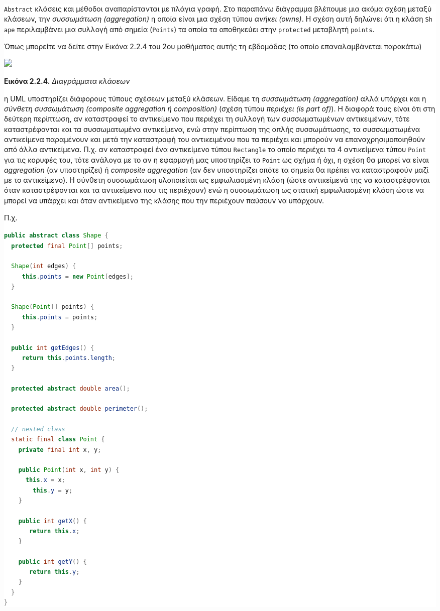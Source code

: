 ```Abstract``` κλάσεις και μέθοδοι αναπαρίστανται με πλάγια γραφή. Στο παραπάνω διάγραμμα βλέπουμε μια ακόμα σχέση μεταξύ κλάσεων, την _συσσωμάτωση (aggregation)_ η οποία είναι μια σχέση τύπου _ανήκει (owns)_. Η σχέση αυτή δηλώνει ότι η κλάση ```Shape``` περιλαμβάνει μια συλλογή από σημεία (```Points```) τα οποία τα αποθηκεύει στην ```protected``` μεταβλητή ```points```.

Όπως μπορείτε να δείτε στην Εικόνα 2.2.4 του 2ου μαθήματος αυτής τη εβδομάδας (το οποίο επαναλαμβάνεται παρακάτω)

![](../2.2-UML/assets/Fig4.png)

**Εικόνα 2.2.4.** _Διαγράμματα κλάσεων_

η UML υποστηρίζει διάφορους τύπους σχέσεων μεταξύ κλάσεων. Είδαμε τη _συσσωμάτωση (aggregation)_ αλλά υπάρχει και η _σύνθετη συσσωμάτωση (composite aggregation ή composition)_ (σχέση τύπου _περιέχει (is part of)_). Η διαφορά τους είναι ότι στη δεύτερη περίπτωση, αν καταστραφεί το αντικείμενο που περιέχει τη συλλογή των συσσωματωμένων αντικειμένων, τότε καταστρέφονται και τα συσσωματωμένα αντικείμενα, ενώ στην περίπτωση της απλής συσσωμάτωσης, τα συσσωματωμένα αντικείμενα παραμένουν και μετά την καταστροφή του αντικειμένου που τα περιέχει και μπορούν να επαναχρησιμοποιηθούν από άλλα αντικείμενα. Π.χ. αν καταστραφεί ένα αντικείμενο τύπου ```Rectangle``` το οποίο περιέχει τα 4 αντικείμενα τύπου ```Point``` για τις κορυφές του, τότε ανάλογα με το αν η εφαρμογή μας υποστηρίζει το ```Point``` ως σχήμα ή όχι, η σχέση θα μπορεί να είναι _aggregation_ (αν υποστηρίζει) ή _composite aggregation_ (αν δεν υποστηρίζει οπότε τα σημεία θα πρέπει να καταστραφούν μαζί με το αντικείμενο). Η σύνθετη συσσωμάτωση υλοποιείται ως εμφωλιασμένη κλάση (ώστε αντικείμενά της να καταστρέφονται όταν καταστρέφονται και τα αντικείμενα που τις περιέχουν) ενώ η συσσωμάτωση ως στατική εμφωλιασμένη κλάση ώστε να μπορεί να υπάρχει και όταν αντικείμενα της κλάσης που την περιέχουν παύσουν να υπάρχουν.

Π.χ. 

```java
public abstract class Shape {   
  protected final Point[] points;
 
  Shape(int edges) {
     this.points = new Point[edges];
  }  

  Shape(Point[] points) {
     this.points = points;
  }

  public int getEdges() {
     return this.points.length;
  }
 
  protected abstract double area();

  protected abstract double perimeter();

  // nested class
  static final class Point {
  	private final int x, y;
  	
  	public Point(int x, int y) {
  	  this.x = x;
  	    this.y = y;
  	}
  	
  	public int getX() {
  	   return this.x;
  	}
  	
  	public int getY() {
  	   return this.y;
  	} 
  }
}
```
